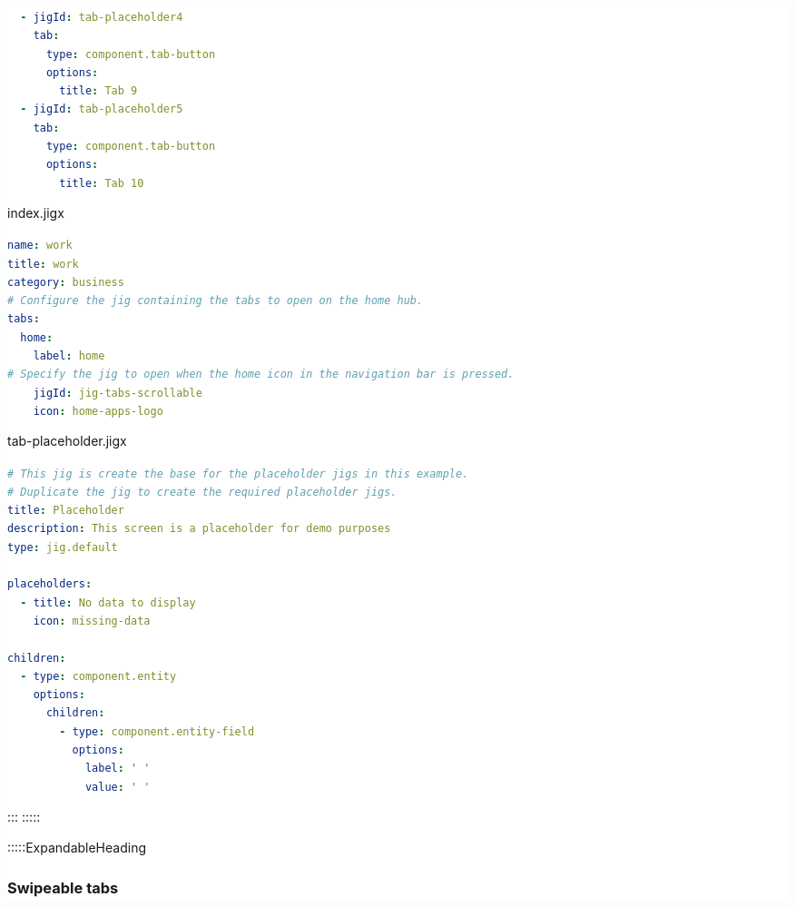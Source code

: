 ```yaml
  - jigId: tab-placeholder4
    tab:
      type: component.tab-button
      options:
        title: Tab 9  
  - jigId: tab-placeholder5
    tab:
      type: component.tab-button
      options:
        title: Tab 10   
```

index.jigx

```yaml
name: work
title: work
category: business      
# Configure the jig containing the tabs to open on the home hub.
tabs:
  home:
    label: home
# Specify the jig to open when the home icon in the navigation bar is pressed.    
    jigId: jig-tabs-scrollable
    icon: home-apps-logo
```

tab-placeholder.jigx

```yaml
# This jig is create the base for the placeholder jigs in this example. 
# Duplicate the jig to create the required placeholder jigs. 
title: Placeholder 
description: This screen is a placeholder for demo purposes
type: jig.default

placeholders:
  - title: No data to display
    icon: missing-data
    
children:
  - type: component.entity
    options:
      children:
        - type: component.entity-field
          options:
            label: ' '
            value: ' '
```
:::
:::::

:::::ExpandableHeading
### Swipeable tabs
